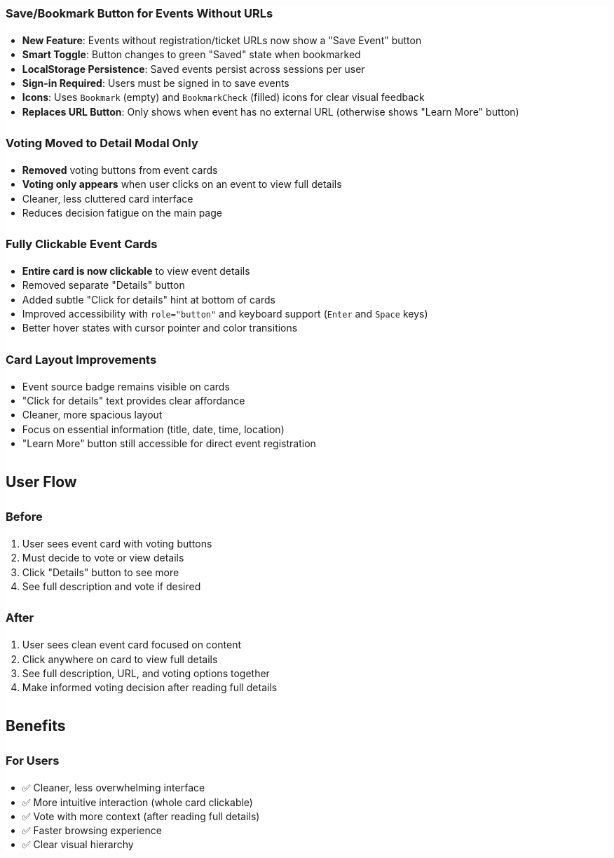 ### Save/Bookmark Button for Events Without URLs
- **New Feature**: Events without registration/ticket URLs now show a "Save Event" button
- **Smart Toggle**: Button changes to green "Saved" state when bookmarked
- **LocalStorage Persistence**: Saved events persist across sessions per user
- **Sign-in Required**: Users must be signed in to save events
- **Icons**: Uses `Bookmark` (empty) and `BookmarkCheck` (filled) icons for clear visual feedback
- **Replaces URL Button**: Only shows when event has no external URL (otherwise shows "Learn More" button)

### Voting Moved to Detail Modal Only
- **Removed** voting buttons from event cards
- **Voting only appears** when user clicks on an event to view full details
- Cleaner, less cluttered card interface
- Reduces decision fatigue on the main page

### Fully Clickable Event Cards
- **Entire card is now clickable** to view event details
- Removed separate "Details" button
- Added subtle "Click for details" hint at bottom of cards
- Improved accessibility with `role="button"` and keyboard support (`Enter` and `Space` keys)
- Better hover states with cursor pointer and color transitions

### Card Layout Improvements
- Event source badge remains visible on cards
- "Click for details" text provides clear affordance
- Cleaner, more spacious layout
- Focus on essential information (title, date, time, location)
- "Learn More" button still accessible for direct event registration

## User Flow

### Before
1. User sees event card with voting buttons
2. Must decide to vote or view details
3. Click "Details" button to see more
4. See full description and vote if desired

### After
1. User sees clean event card focused on content
2. Click anywhere on card to view full details
3. See full description, URL, and voting options together
4. Make informed voting decision after reading full details

## Benefits

### For Users
- ✅ Cleaner, less overwhelming interface
- ✅ More intuitive interaction (whole card clickable)
- ✅ Vote with more context (after reading full details)
- ✅ Faster browsing experience
- ✅ Clear visual hierarchy
